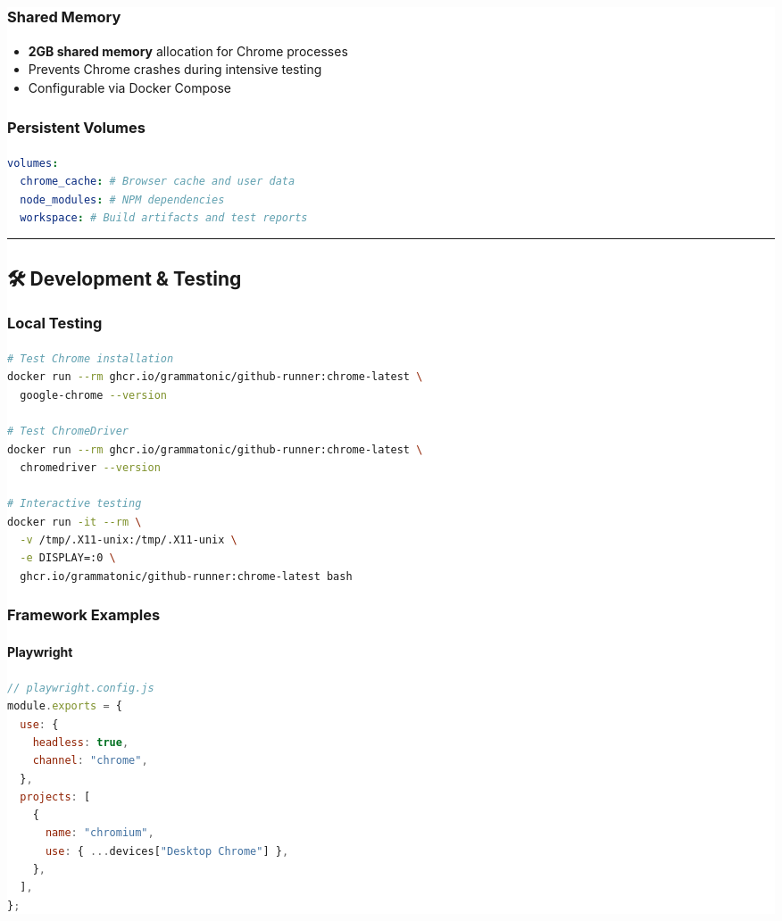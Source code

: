 ### **Shared Memory**

- **2GB shared memory** allocation for Chrome processes
- Prevents Chrome crashes during intensive testing
- Configurable via Docker Compose

### **Persistent Volumes**

```yaml
volumes:
  chrome_cache: # Browser cache and user data
  node_modules: # NPM dependencies
  workspace: # Build artifacts and test reports
```

---

## 🛠 **Development & Testing**

### **Local Testing**

```bash
# Test Chrome installation
docker run --rm ghcr.io/grammatonic/github-runner:chrome-latest \
  google-chrome --version

# Test ChromeDriver
docker run --rm ghcr.io/grammatonic/github-runner:chrome-latest \
  chromedriver --version

# Interactive testing
docker run -it --rm \
  -v /tmp/.X11-unix:/tmp/.X11-unix \
  -e DISPLAY=:0 \
  ghcr.io/grammatonic/github-runner:chrome-latest bash
```

### **Framework Examples**

#### **Playwright**

```javascript
// playwright.config.js
module.exports = {
  use: {
    headless: true,
    channel: "chrome",
  },
  projects: [
    {
      name: "chromium",
      use: { ...devices["Desktop Chrome"] },
    },
  ],
};
```
